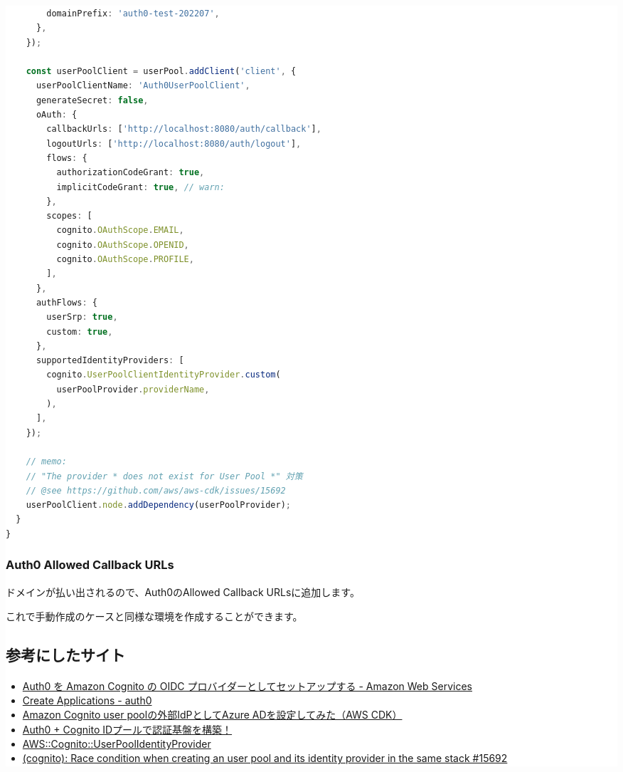 ```ts
        domainPrefix: 'auth0-test-202207',
      },
    });

    const userPoolClient = userPool.addClient('client', {
      userPoolClientName: 'Auth0UserPoolClient',
      generateSecret: false,
      oAuth: {
        callbackUrls: ['http://localhost:8080/auth/callback'],
        logoutUrls: ['http://localhost:8080/auth/logout'],
        flows: {
          authorizationCodeGrant: true,
          implicitCodeGrant: true, // warn:
        },
        scopes: [
          cognito.OAuthScope.EMAIL,
          cognito.OAuthScope.OPENID,
          cognito.OAuthScope.PROFILE,
        ],
      },
      authFlows: {
        userSrp: true,
        custom: true,
      },
      supportedIdentityProviders: [
        cognito.UserPoolClientIdentityProvider.custom(
          userPoolProvider.providerName,
        ),
      ],
    });

    // memo:
    // "The provider * does not exist for User Pool *" 対策
    // @see https://github.com/aws/aws-cdk/issues/15692
    userPoolClient.node.addDependency(userPoolProvider);
  }
}
```

### Auth0 Allowed Callback URLs

ドメインが払い出されるので、Auth0のAllowed Callback URLsに追加します。

これで手動作成のケースと同様な環境を作成することができます。

## 参考にしたサイト

- [Auth0 を Amazon Cognito の OIDC プロバイダーとしてセットアップする - Amazon Web Services](https://aws.amazon.com/jp/premiumsupport/knowledge-center/auth0-oidc-cognito/)
- [Create Applications - auth0](https://auth0.com/docs/get-started/auth0-overview/create-applications)
- [Amazon Cognito user poolの外部IdPとしてAzure ADを設定してみた（AWS CDK）](https://dev.classmethod.jp/articles/setting-up-azure-ad-as-an-external-idp-for-amazon-cognito-user-pool-with-aws-cdk/)
- [Auth0 + Cognito IDプールで認証基盤を構築！](https://www.ragate.co.jp/blog/articles/11782)
- [AWS::Cognito::UserPoolIdentityProvider](https://docs.aws.amazon.com/AWSCloudFormation/latest/UserGuide/aws-resource-cognito-userpoolidentityprovider.html)
- [(cognito): Race condition when creating an user pool and its identity provider in the same stack #15692](https://github.com/aws/aws-cdk/issues/15692)
